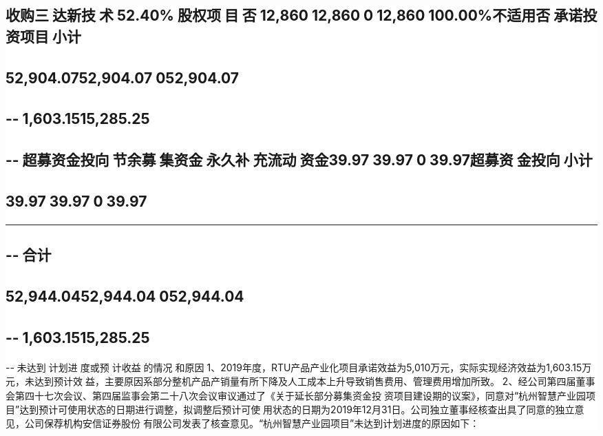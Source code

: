 收购三
达新技
术
52.40%
股权项
目
否
12,860
12,860
0
12,860
100.00%不适用否
承诺投
资项目
小计
--
52,904.0752,904.07
052,904.07
--
--
1,603.1515,285.25
--
--
超募资金投向
节余募
集资金
永久补
充流动
资金39.97
39.97
0
39.97超募资
金投向
小计
--
39.97
39.97
0
39.97
--
----
--
合计
--
52,944.0452,944.04
052,944.04
--
--
1,603.1515,285.25
--
--
未达到
计划进
度或预
计收益
的情况
和原因
1、2019年度，RTU产品产业化项目承诺效益为5,010万元，实际实现经济效益为1,603.15万元，未达到预计效
益，主要原因系部分整机产品产销量有所下降及人工成本上升导致销售费用、管理费用增加所致。
2、经公司第四届董事会第四十七次会议、第四届监事会第二十八次会议审议通过了《关于延长部分募集资金投
资项目建设期的议案》，同意对“杭州智慧产业园项目”达到预计可使用状态的日期进行调整，拟调整后预计可使
用状态的日期为2019年12月31日。公司独立董事经核查出具了同意的独立意见，公司保荐机构安信证券股份
有限公司发表了核查意见。“杭州智慧产业园项目”未达到计划进度的原因如下：